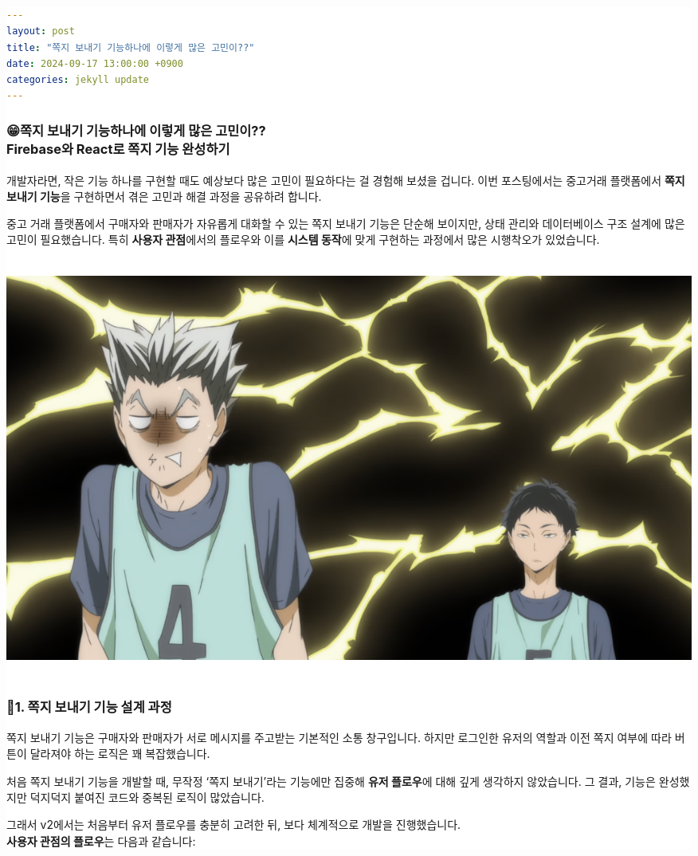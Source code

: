 ```yaml
---
layout: post
title: "쪽지 보내기 기능하나에 이렇게 많은 고민이??"
date: 2024-09-17 13:00:00 +0900
categories: jekyll update
---
```


### 😁쪽지 보내기 기능하나에 이렇게 많은 고민이?? <br/> Firebase와 React로 쪽지 기능 완성하기

개발자라면, 작은 기능 하나를 구현할 때도 예상보다 많은 고민이 필요하다는 걸 경험해 보셨을 겁니다. 이번 포스팅에서는 중고거래 플랫폼에서 **쪽지 보내기 기능**을 구현하면서 겪은 고민과 해결 과정을 공유하려 합니다.

중고 거래 플랫폼에서 구매자와 판매자가 자유롭게 대화할 수 있는 쪽지 보내기 기능은 단순해 보이지만, 상태 관리와 데이터베이스 구조 설계에 많은 고민이 필요했습니다. 특히 **사용자 관점**에서의 플로우와 이를 **시스템 동작**에 맞게 구현하는 과정에서 많은 시행착오가 있었습니다.

<img src='/images/2-8-bokuto8.png' alt='시작하기' style="margin: 20px 0"/>

### 🩷1. 쪽지 보내기 기능 설계 과정

쪽지 보내기 기능은 구매자와 판매자가 서로 메시지를 주고받는 기본적인 소통 창구입니다. 하지만 로그인한 유저의 역할과 이전 쪽지 여부에 따라 버튼이 달라져야 하는 로직은 꽤 복잡했습니다. 

처음 쪽지 보내기 기능을 개발할 때, 무작정 ‘쪽지 보내기’라는 기능에만 집중해 **유저 플로우**에 대해 깊게 생각하지 않았습니다. 그 결과, 기능은 완성했지만 덕지덕지 붙여진 코드와 중복된 로직이 많았습니다.

그래서 v2에서는 처음부터 유저 플로우를 충분히 고려한 뒤, 보다 체계적으로 개발을 진행했습니다.<br/>
**사용자 관점의 플로우**는 다음과 같습니다: <br/>
